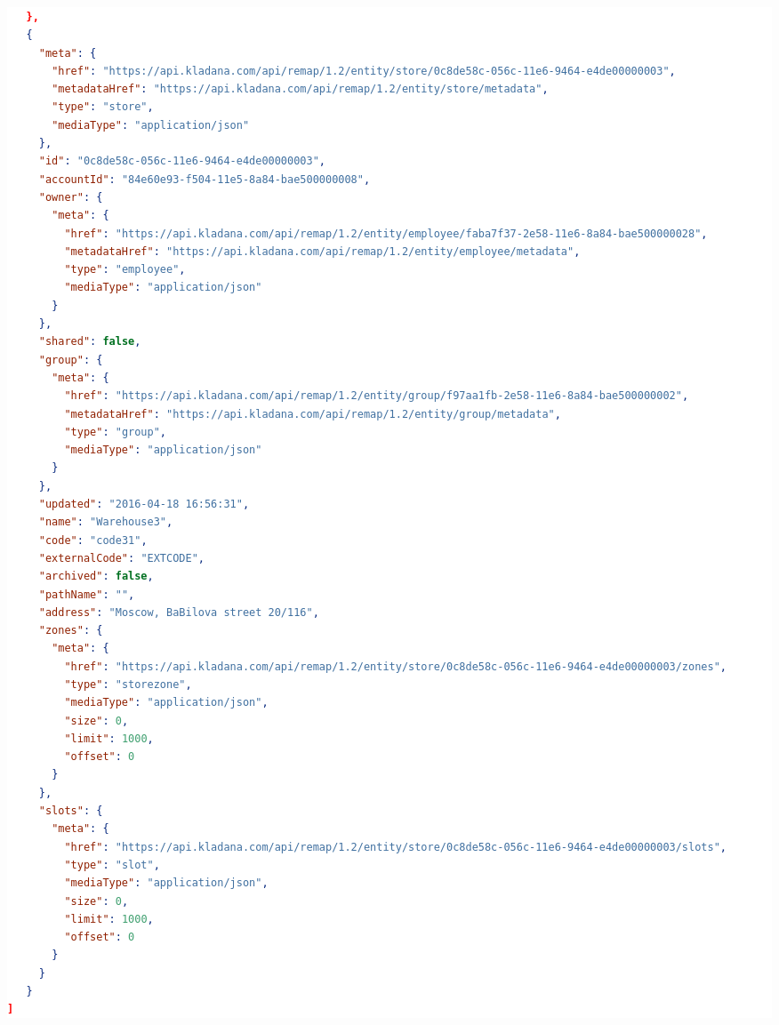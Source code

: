 ```json
   },
   {
     "meta": {
       "href": "https://api.kladana.com/api/remap/1.2/entity/store/0c8de58c-056c-11e6-9464-e4de00000003",
       "metadataHref": "https://api.kladana.com/api/remap/1.2/entity/store/metadata",
       "type": "store",
       "mediaType": "application/json"
     },
     "id": "0c8de58c-056c-11e6-9464-e4de00000003",
     "accountId": "84e60e93-f504-11e5-8a84-bae500000008",
     "owner": {
       "meta": {
         "href": "https://api.kladana.com/api/remap/1.2/entity/employee/faba7f37-2e58-11e6-8a84-bae500000028",
         "metadataHref": "https://api.kladana.com/api/remap/1.2/entity/employee/metadata",
         "type": "employee",
         "mediaType": "application/json"
       }
     },
     "shared": false,
     "group": {
       "meta": {
         "href": "https://api.kladana.com/api/remap/1.2/entity/group/f97aa1fb-2e58-11e6-8a84-bae500000002",
         "metadataHref": "https://api.kladana.com/api/remap/1.2/entity/group/metadata",
         "type": "group",
         "mediaType": "application/json"
       }
     },
     "updated": "2016-04-18 16:56:31",
     "name": "Warehouse3",
     "code": "code31",
     "externalCode": "EXTCODE",
     "archived": false,
     "pathName": "",
     "address": "Moscow, BaBilova street 20/116",
     "zones": {
       "meta": {
         "href": "https://api.kladana.com/api/remap/1.2/entity/store/0c8de58c-056c-11e6-9464-e4de00000003/zones",
         "type": "storezone",
         "mediaType": "application/json",
         "size": 0,
         "limit": 1000,
         "offset": 0
       }
     },
     "slots": {
       "meta": {
         "href": "https://api.kladana.com/api/remap/1.2/entity/store/0c8de58c-056c-11e6-9464-e4de00000003/slots",
         "type": "slot",
         "mediaType": "application/json",
         "size": 0,
         "limit": 1000,
         "offset": 0
       }
     }
   }
]

```